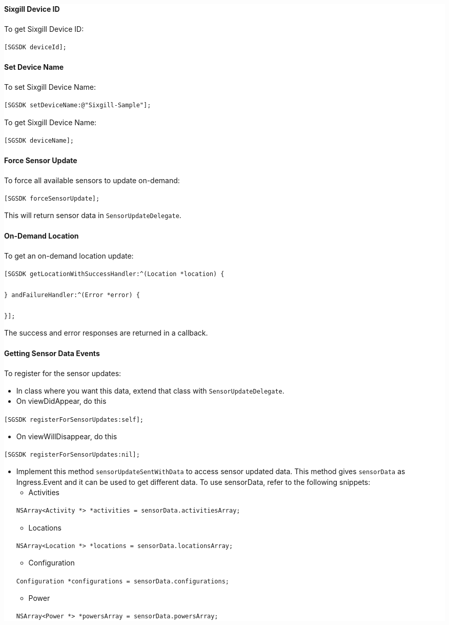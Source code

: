 #### Sixgill Device ID
To get Sixgill Device ID:
```objc
[SGSDK deviceId];
```

#### Set Device Name
To set Sixgill Device Name:
```objc
[SGSDK setDeviceName:@"Sixgill-Sample"];
```

To get Sixgill Device Name:
```objc
[SGSDK deviceName];
```

#### Force Sensor Update
To force all available sensors to update on-demand:
```objc
[SGSDK forceSensorUpdate];
```
This will return sensor data in `SensorUpdateDelegate`.


#### On-Demand Location

To get an on-demand location update:
```objc
[SGSDK getLocationWithSuccessHandler:^(Location *location) {

} andFailureHandler:^(Error *error) {

}];
```
The success and error responses are returned in a callback.

#### Getting Sensor Data Events

To register for the sensor updates:

- In class where you want this data, extend that class with  `SensorUpdateDelegate`.
- On viewDidAppear, do this
```objc
[SGSDK registerForSensorUpdates:self];
```
- On viewWillDisappear, do this
```objc
[SGSDK registerForSensorUpdates:nil];
```
- Implement this method `sensorUpdateSentWithData`  to access sensor updated data. This method gives `sensorData` as Ingress.Event and it can be used to get different data. To use sensorData, refer to the following snippets:
    - Activities
    ```
    NSArray<Activity *> *activities = sensorData.activitiesArray;
    ```
    - Locations
    ```
    NSArray<Location *> *locations = sensorData.locationsArray;
    ```
    - Configuration
    ```
    Configuration *configurations = sensorData.configurations;
    ```
    - Power
    ```
    NSArray<Power *> *powersArray = sensorData.powersArray;